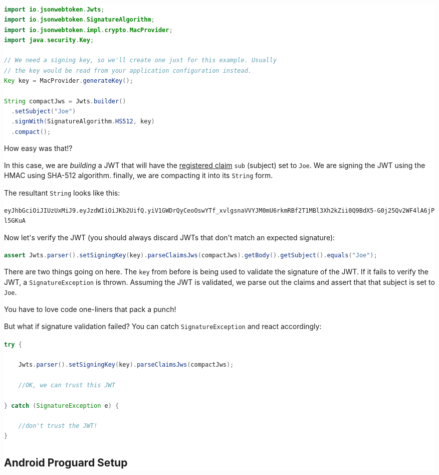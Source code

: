 ```java
import io.jsonwebtoken.Jwts;
import io.jsonwebtoken.SignatureAlgorithm;
import io.jsonwebtoken.impl.crypto.MacProvider;
import java.security.Key;

// We need a signing key, so we'll create one just for this example. Usually
// the key would be read from your application configuration instead.
Key key = MacProvider.generateKey();

String compactJws = Jwts.builder()
  .setSubject("Joe")
  .signWith(SignatureAlgorithm.HS512, key)
  .compact();
```

How easy was that!?

In this case, we are *building* a JWT that will have the [registered claim](https://tools.ietf.org/html/rfc7519#section-4.1) `sub` (subject) set to `Joe`. We are signing the JWT using the HMAC using SHA-512 algorithm. finally, we are compacting it into its `String` form.

The resultant `String` looks like this:

```
eyJhbGciOiJIUzUxMiJ9.eyJzdWIiOiJKb2UifQ.yiV1GWDrQyCeoOswYTf_xvlgsnaVVYJM0mU6rkmRBf2T1MBl3Xh2kZii0Q9BdX5-G0j25Qv2WF4lA6jPl5GKuA
```

Now let's verify the JWT (you should always discard JWTs that don't match an expected signature):

```java
assert Jwts.parser().setSigningKey(key).parseClaimsJws(compactJws).getBody().getSubject().equals("Joe");
```

There are two things going on here. The `key` from before is being used to validate the signature of the JWT. If it fails to verify the JWT, a `SignatureException` is thrown. Assuming the JWT is validated, we parse out the claims and assert that that subject is set to `Joe`.

You have to love code one-liners that pack a punch!

But what if signature validation failed?  You can catch `SignatureException` and react accordingly:

```java
try {

    Jwts.parser().setSigningKey(key).parseClaimsJws(compactJws);

    //OK, we can trust this JWT

} catch (SignatureException e) {

    //don't trust the JWT!
}
```
## Android Proguard Setup

